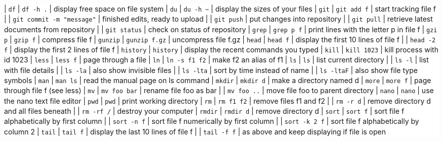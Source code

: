 | `df`      | `df -h .`     | display free space on file system
| `du`      | `du -h ~`     | display the sizes of your files
| `git`     | `git add f`   | start tracking file f
|           | `git commit -m "message"` | finished edits, ready to upload
|           | `git push`    | put changes into repository
|           | `git pull`    | retrieve latest documents from repository
|           | `git status`  | check on status of repository
| `grep`    | `grep p f`    | print lines with the letter p in file f
| `gzip`    | `gzip f`      | compress file f
| `gunzip`  | `gunzip f.gz` | uncompress file f.gz
| `head`    | `head f`      | display the first 10 lines of file f
|           | `head -2 f`   | display the first 2 lines of file f
| `history` | `history`     | display the recent commands you typed
| `kill`    | `kill 1023`   | kill process with id 1023
| `less`    | `less f`      | page through a file
| `ln`      | `ln -s f1 f2` | make f2 an alias of f1
| `ls`      | `ls`          | list current directory
|           | `ls -l`       | list with file details
|           | `ls -la`      | also show invisible files
|           | `ls -lta`     | sort by time instead of name
|           | `ls -ltaF`    | also show file type symbols
| `man`     | `man ls`      | read the manual page on ls command
| `mkdir`   | `mkdir d`     | make a directory named d
| `more`    | `more f`      | page through file f (see less)
| `mv`      | `mv foo bar`  | rename file foo as bar
|           | `mv foo ..`   | move file foo to parent directory
| `nano`    | `nano`        | use the nano text file editor
| `pwd`     | `pwd`         | print working directory
| `rm`      | `rm f1 f2`    | remove files f1 and f2
|           | `rm -r d`     | remove directory d and all files beneath
|           | `rm -rf /`    | destroy your computer
| `rmdir`   | `rmdir d`     | remove directory d
| `sort`    | `sort f`      | sort file f alphabetically by first column
|           | `sort -n f`   | sort file f numerically by first column
|           | `sort -k 2 f` | sort file f alphabetically by column 2
| `tail`    | `tail f`      | display the last 10 lines of file f
|           | `tail -f f`   | as above and keep displaying if file is open